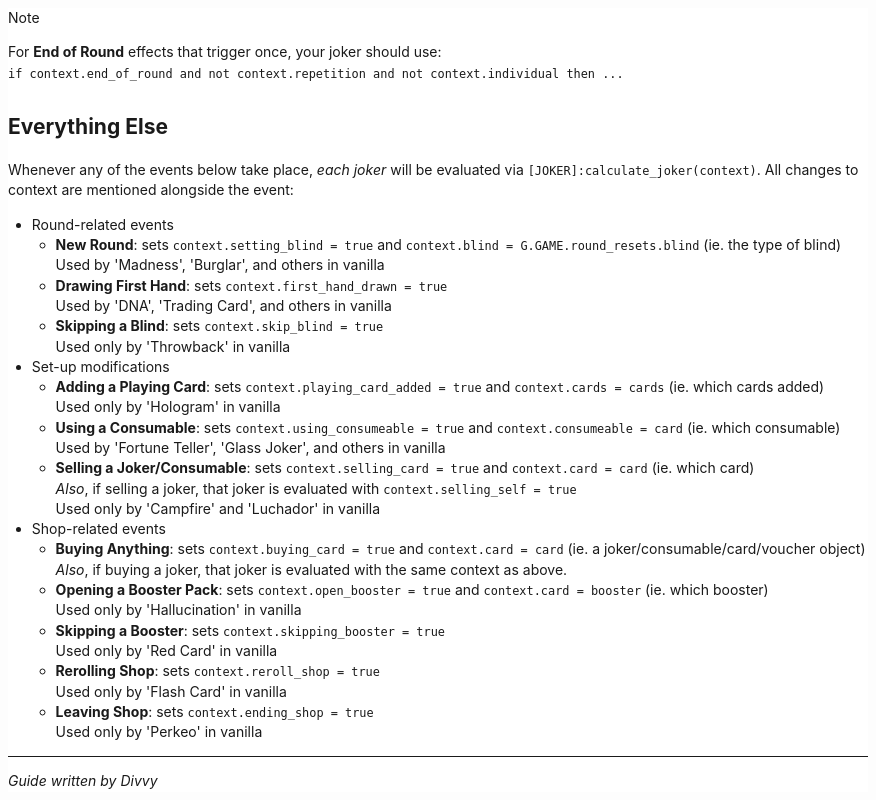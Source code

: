 > [!NOTE]
> For **End of Round** effects that trigger once, your joker should use:<br>
> `if context.end_of_round and not context.repetition and not context.individual then ...`

## Everything Else

Whenever any of the events below take place, *each joker* will be evaluated via `[JOKER]:calculate_joker(context)`.
All changes to context are mentioned alongside the event:

 - Round-related events
   - **New Round**: sets `context.setting_blind = true` and `context.blind = G.GAME.round_resets.blind` (ie. the type of blind)<br>
    Used by 'Madness', 'Burglar', and others in vanilla
   - **Drawing First Hand**: sets `context.first_hand_drawn = true`<br>
    Used by 'DNA', 'Trading Card', and others in vanilla
   - **Skipping a Blind**: sets `context.skip_blind = true`<br>
    Used only by 'Throwback' in vanilla
 - Set-up modifications
   - **Adding a Playing Card**: sets `context.playing_card_added = true` and `context.cards = cards` (ie. which cards added)<br>
    Used only by 'Hologram' in vanilla
   - **Using a Consumable**: sets `context.using_consumeable = true` and `context.consumeable = card` (ie. which consumable)<br>
    Used by 'Fortune Teller', 'Glass Joker', and others in vanilla
   - **Selling a Joker/Consumable**: sets `context.selling_card = true` and `context.card = card` (ie. which card)<br>
    *Also*, if selling a joker, that joker is evaluated with `context.selling_self = true`<br>
    Used only by 'Campfire' and 'Luchador' in vanilla
 - Shop-related events
   - **Buying Anything**: sets `context.buying_card = true` and `context.card = card` (ie. a joker/consumable/card/voucher object)<br>
    *Also*, if buying a joker, that joker is evaluated with the same context as above.
   - **Opening a Booster Pack**: sets `context.open_booster = true` and `context.card = booster` (ie. which booster)<br>
    Used only by 'Hallucination' in vanilla
   - **Skipping a Booster**: sets `context.skipping_booster = true`<br>
    Used only by 'Red Card' in vanilla
   - **Rerolling Shop**: sets `context.reroll_shop = true`<br>
    Used only by 'Flash Card' in vanilla
   - **Leaving Shop**: sets `context.ending_shop = true`<br>
    Used only by 'Perkeo' in vanilla

***
*Guide written by Divvy*
